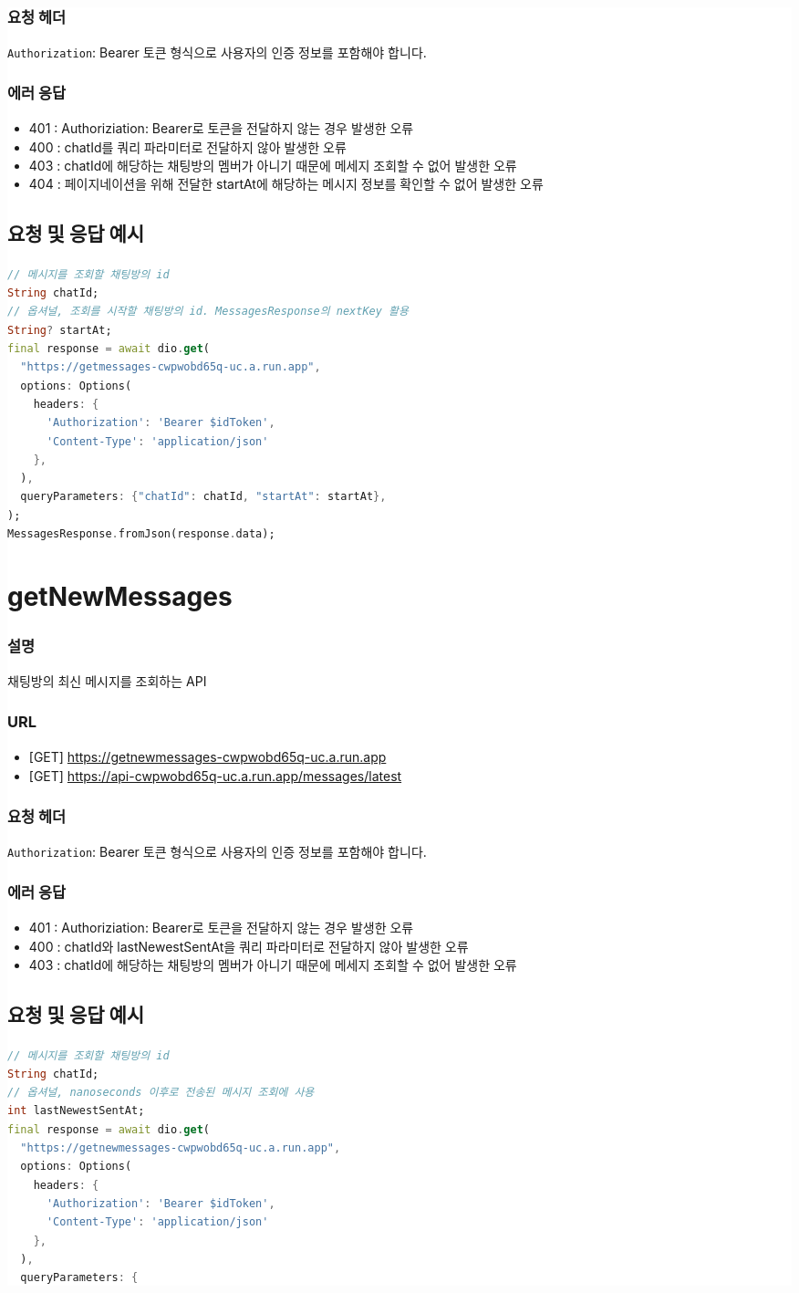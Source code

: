 ### **요청 헤더**
`Authorization`: Bearer 토큰 형식으로 사용자의 인증 정보를 포함해야 합니다.

### **에러 응답**
- 401 : Authoriziation: Bearer로 토큰을 전달하지 않는 경우 발생한 오류
- 400 : chatId를 쿼리 파라미터로 전달하지 않아 발생한 오류
- 403 : chatId에 해당하는 채팅방의 멤버가 아니기 때문에 메세지 조회할 수 없어 발생한 오류
- 404 : 페이지네이션을 위해 전달한 startAt에 해당하는 메시지 정보를 확인할 수 없어 발생한 오류

## **요청 및 응답 예시**
```dart
// 메시지를 조회할 채팅방의 id
String chatId;
// 옵셔널, 조회를 시작할 채팅방의 id. MessagesResponse의 nextKey 활용
String? startAt;
final response = await dio.get(
  "https://getmessages-cwpwobd65q-uc.a.run.app",
  options: Options(
    headers: {
      'Authorization': 'Bearer $idToken',
      'Content-Type': 'application/json'
    },
  ),
  queryParameters: {"chatId": chatId, "startAt": startAt},
);
MessagesResponse.fromJson(response.data);
```

# getNewMessages
### **설명**
채팅방의 최신 메시지를 조회하는 API

### **URL**
- [GET] https://getnewmessages-cwpwobd65q-uc.a.run.app
- [GET] https://api-cwpwobd65q-uc.a.run.app/messages/latest

### **요청 헤더**
`Authorization`: Bearer 토큰 형식으로 사용자의 인증 정보를 포함해야 합니다.

### **에러 응답**
- 401 : Authoriziation: Bearer로 토큰을 전달하지 않는 경우 발생한 오류
- 400 : chatId와 lastNewestSentAt을 쿼리 파라미터로 전달하지 않아 발생한 오류
- 403 : chatId에 해당하는 채팅방의 멤버가 아니기 때문에 메세지 조회할 수 없어 발생한 오류

## **요청 및 응답 예시**
```dart
// 메시지를 조회할 채팅방의 id
String chatId;
// 옵셔널, nanoseconds 이후로 전송된 메시지 조회에 사용
int lastNewestSentAt;
final response = await dio.get(
  "https://getnewmessages-cwpwobd65q-uc.a.run.app",
  options: Options(
    headers: {
      'Authorization': 'Bearer $idToken',
      'Content-Type': 'application/json'
    },
  ),
  queryParameters: {
```